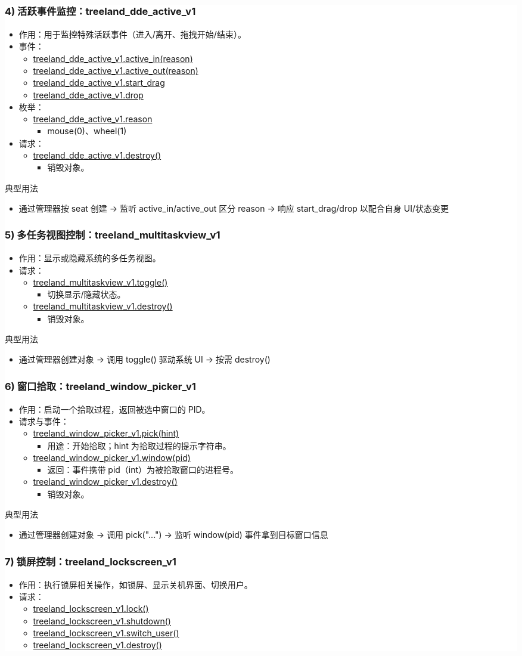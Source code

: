 ### 4) 活跃事件监控：treeland_dde_active_v1
- 作用：用于监控特殊活跃事件（进入/离开、拖拽开始/结束）。
- 事件：
  - [treeland_dde_active_v1.active_in(reason)](protocols/compositor/xml/treeland-dde-shell-v1.xml:238)
  - [treeland_dde_active_v1.active_out(reason)](protocols/compositor/xml/treeland-dde-shell-v1.xml:243)
  - [treeland_dde_active_v1.start_drag](protocols/compositor/xml/treeland-dde-shell-v1.xml:248)
  - [treeland_dde_active_v1.drop](protocols/compositor/xml/treeland-dde-shell-v1.xml:252)
- 枚举：
  - [treeland_dde_active_v1.reason](protocols/compositor/xml/treeland-dde-shell-v1.xml:232)
    - mouse(0)、wheel(1)
- 请求：
  - [treeland_dde_active_v1.destroy()](protocols/compositor/xml/treeland-dde-shell-v1.xml:227)
    - 销毁对象。

典型用法
- 通过管理器按 seat 创建 → 监听 active_in/active_out 区分 reason → 响应 start_drag/drop 以配合自身 UI/状态变更

### 5) 多任务视图控制：treeland_multitaskview_v1
- 作用：显示或隐藏系统的多任务视图。
- 请求：
  - [treeland_multitaskview_v1.toggle()](protocols/compositor/xml/treeland-dde-shell-v1.xml:267)
    - 切换显示/隐藏状态。
  - [treeland_multitaskview_v1.destroy()](protocols/compositor/xml/treeland-dde-shell-v1.xml:262)
    - 销毁对象。

典型用法
- 通过管理器创建对象 → 调用 toggle() 驱动系统 UI → 按需 destroy()

### 6) 窗口拾取：treeland_window_picker_v1
- 作用：启动一个拾取过程，返回被选中窗口的 PID。
- 请求与事件：
  - [treeland_window_picker_v1.pick(hint)](protocols/compositor/xml/treeland-dde-shell-v1.xml:284)
    - 用途：开始拾取；hint 为拾取过程的提示字符串。
  - [treeland_window_picker_v1.window(pid)](protocols/compositor/xml/treeland-dde-shell-v1.xml:291)
    - 返回：事件携带 pid（int）为被拾取窗口的进程号。
  - [treeland_window_picker_v1.destroy()](protocols/compositor/xml/treeland-dde-shell-v1.xml:279)
    - 销毁对象。

典型用法
- 通过管理器创建对象 → 调用 pick("...") → 监听 window(pid) 事件拿到目标窗口信息

### 7) 锁屏控制：treeland_lockscreen_v1
- 作用：执行锁屏相关操作，如锁屏、显示关机界面、切换用户。
- 请求：
  - [treeland_lockscreen_v1.lock()](protocols/compositor/xml/treeland-dde-shell-v1.xml:309)
  - [treeland_lockscreen_v1.shutdown()](protocols/compositor/xml/treeland-dde-shell-v1.xml:315)
  - [treeland_lockscreen_v1.switch_user()](protocols/compositor/xml/treeland-dde-shell-v1.xml:321)
  - [treeland_lockscreen_v1.destroy()](protocols/compositor/xml/treeland-dde-shell-v1.xml:304)
